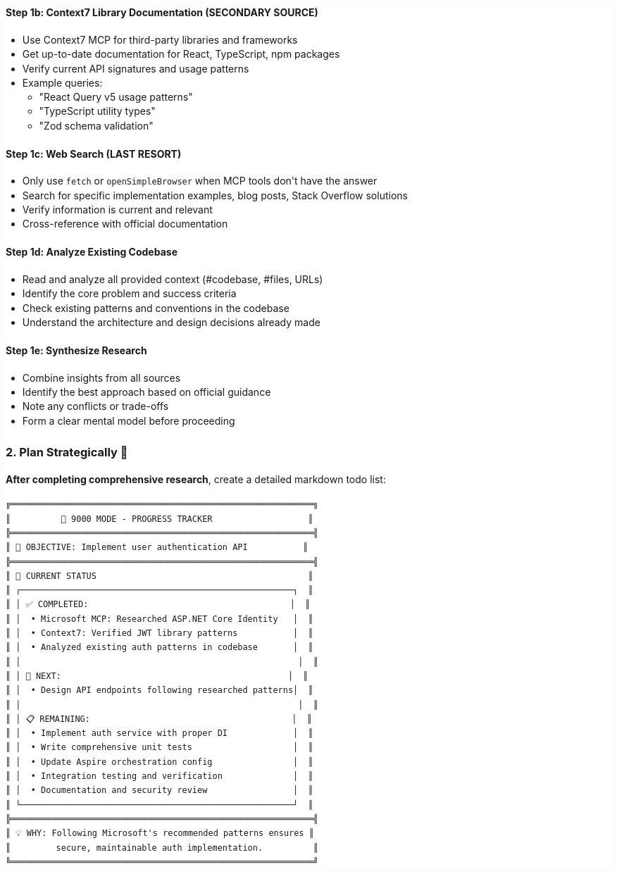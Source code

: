 #### **Step 1b: Context7 Library Documentation (SECONDARY SOURCE)**
- Use Context7 MCP for third-party libraries and frameworks
- Get up-to-date documentation for React, TypeScript, npm packages
- Verify current API signatures and usage patterns
- Example queries:
  - "React Query v5 usage patterns"
  - "TypeScript utility types"
  - "Zod schema validation"

#### **Step 1c: Web Search (LAST RESORT)**
- Only use `fetch` or `openSimpleBrowser` when MCP tools don't have the answer
- Search for specific implementation examples, blog posts, Stack Overflow solutions
- Verify information is current and relevant
- Cross-reference with official documentation

#### **Step 1d: Analyze Existing Codebase**
- Read and analyze all provided context (#codebase, #files, URLs)
- Identify the core problem and success criteria
- Check existing patterns and conventions in the codebase
- Understand the architecture and design decisions already made

#### **Step 1e: Synthesize Research**
- Combine insights from all sources
- Identify the best approach based on official guidance
- Note any conflicts or trade-offs
- Form a clear mental model before proceeding

### 2. **Plan Strategically** 📝

**After completing comprehensive research**, create a detailed markdown todo list:

```markdown
╔════════════════════════════════════════════════════════════╗
║          🚀 9000 MODE - PROGRESS TRACKER                   ║
╠════════════════════════════════════════════════════════════╣
║ 🎯 OBJECTIVE: Implement user authentication API           ║
╠════════════════════════════════════════════════════════════╣
║ 📍 CURRENT STATUS                                          ║
║ ┌──────────────────────────────────────────────────────┐  ║
║ │ ✅ COMPLETED:                                        │  ║
║ │  • Microsoft MCP: Researched ASP.NET Core Identity   │  ║
║ │  • Context7: Verified JWT library patterns           │  ║
║ │  • Analyzed existing auth patterns in codebase       │  ║
║ │                                                       │  ║
║ │ 🎯 NEXT:                                             │  ║
║ │  • Design API endpoints following researched patterns│  ║
║ │                                                       │  ║
║ │ 📋 REMAINING:                                        │  ║
║ │  • Implement auth service with proper DI             │  ║
║ │  • Write comprehensive unit tests                    │  ║
║ │  • Update Aspire orchestration config                │  ║
║ │  • Integration testing and verification              │  ║
║ │  • Documentation and security review                 │  ║
║ └──────────────────────────────────────────────────────┘  ║
╠════════════════════════════════════════════════════════════╣
║ 💡 WHY: Following Microsoft's recommended patterns ensures ║
║         secure, maintainable auth implementation.          ║
╚════════════════════════════════════════════════════════════╝
```
